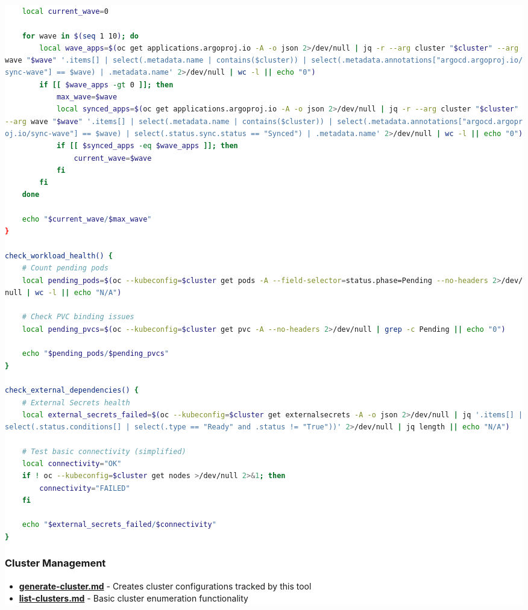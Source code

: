 ```bash
    local current_wave=0
    
    for wave in $(seq 1 10); do
        local wave_apps=$(oc get applications.argoproj.io -A -o json 2>/dev/null | jq -r --arg cluster "$cluster" --arg wave "$wave" '.items[] | select(.metadata.name | contains($cluster)) | select(.metadata.annotations["argocd.argoproj.io/sync-wave"] == $wave) | .metadata.name' 2>/dev/null | wc -l || echo "0")
        if [[ $wave_apps -gt 0 ]]; then
            max_wave=$wave
            local synced_apps=$(oc get applications.argoproj.io -A -o json 2>/dev/null | jq -r --arg cluster "$cluster" --arg wave "$wave" '.items[] | select(.metadata.name | contains($cluster)) | select(.metadata.annotations["argocd.argoproj.io/sync-wave"] == $wave) | select(.status.sync.status == "Synced") | .metadata.name' 2>/dev/null | wc -l || echo "0")
            if [[ $synced_apps -eq $wave_apps ]]; then
                current_wave=$wave
            fi
        fi
    done
    
    echo "$current_wave/$max_wave"
}

check_workload_health() {
    # Count pending pods
    local pending_pods=$(oc --kubeconfig=$cluster get pods -A --field-selector=status.phase=Pending --no-headers 2>/dev/null | wc -l || echo "N/A")
    
    # Check PVC binding issues
    local pending_pvcs=$(oc --kubeconfig=$cluster get pvc -A --no-headers 2>/dev/null | grep -c Pending || echo "0")
    
    echo "$pending_pods/$pending_pvcs"
}

check_external_dependencies() {
    # External Secrets health
    local external_secrets_failed=$(oc --kubeconfig=$cluster get externalsecrets -A -o json 2>/dev/null | jq '.items[] | select(.status.conditions[] | select(.type == "Ready" and .status != "True"))' 2>/dev/null | jq length || echo "N/A")
    
    # Test basic connectivity (simplified)
    local connectivity="OK"
    if ! oc --kubeconfig=$cluster get nodes >/dev/null 2>&1; then
        connectivity="FAILED"
    fi
    
    echo "$external_secrets_failed/$connectivity"
}
```

### Cluster Management
- **[generate-cluster.md](./generate-cluster.md)** - Creates cluster configurations tracked by this tool
- **[list-clusters.md](./list-clusters.md)** - Basic cluster enumeration functionality